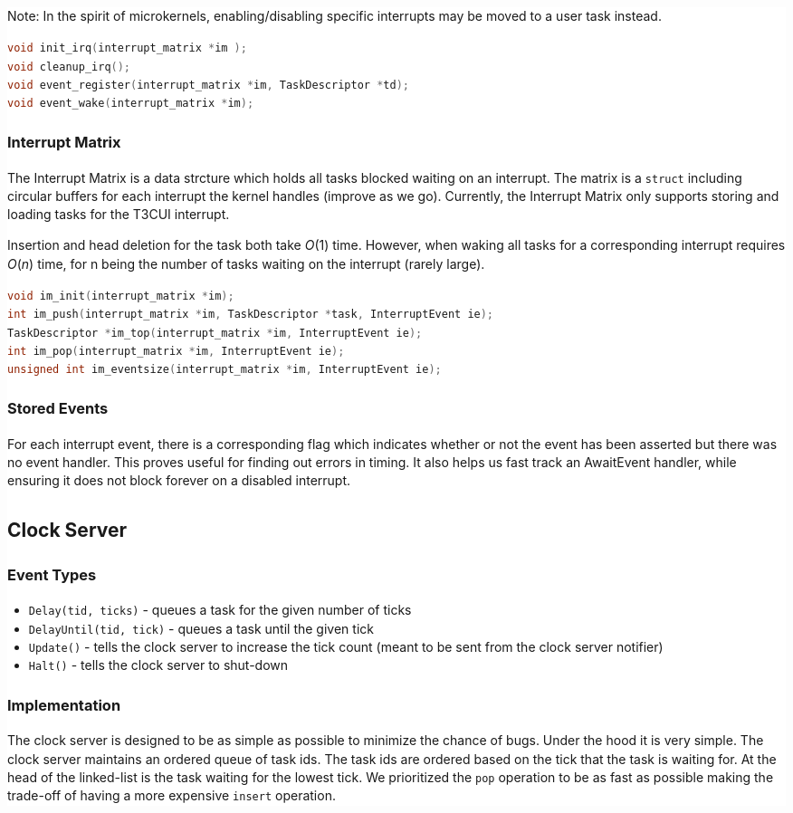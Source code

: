 Note: In the spirit of microkernels, enabling/disabling specific interrupts may
be moved to a user task instead.

```c
void init_irq(interrupt_matrix *im );
void cleanup_irq();
void event_register(interrupt_matrix *im, TaskDescriptor *td);
void event_wake(interrupt_matrix *im);
```

### Interrupt Matrix

The Interrupt Matrix is a data strcture which holds all tasks blocked waiting
on an interrupt. The matrix is a `struct` including circular buffers for
each interrupt the kernel handles (improve as we go). Currently, the Interrupt
Matrix only supports storing and loading tasks for the T3CUI interrupt.

Insertion and head deletion for the task both take $O(1)$ time. However, when
waking all tasks for a corresponding interrupt requires $O(n)$ time, for n being
the number of tasks waiting on the interrupt (rarely large).

```c
void im_init(interrupt_matrix *im);
int im_push(interrupt_matrix *im, TaskDescriptor *task, InterruptEvent ie);
TaskDescriptor *im_top(interrupt_matrix *im, InterruptEvent ie);
int im_pop(interrupt_matrix *im, InterruptEvent ie);
unsigned int im_eventsize(interrupt_matrix *im, InterruptEvent ie);
```

### Stored Events

For each interrupt event, there is a corresponding flag which indicates whether
or not the event has been asserted but there was no event handler. This proves
useful for finding out errors in timing. It also helps us fast track an
AwaitEvent handler, while ensuring it does not block forever on a disabled
interrupt.


## Clock Server

### Event Types

- `Delay(tid, ticks)` - queues a task for the given number of ticks
- `DelayUntil(tid, tick)` - queues a task until the given tick
- `Update()` - tells the clock server to increase the tick count (meant to be
  sent from the clock server notifier)
- `Halt()` - tells the clock server to shut-down

### Implementation

The clock server is designed to be as simple as possible to minimize the chance
of bugs. Under the hood it is very simple. The clock server maintains an ordered
queue of task ids. The task ids are ordered based on the tick that the
task is waiting for. At the head of the linked-list is the task waiting for the
lowest tick. We prioritized the `pop` operation to be as fast as possible making
the trade-off of having a more expensive `insert` operation.
